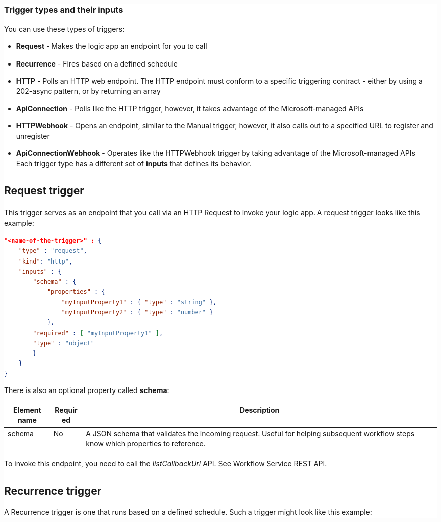 ### Trigger types and their inputs  

You can use these types of triggers:
  
-   **Request** \- Makes the logic app an endpoint for you to call  
  
-   **Recurrence** \- Fires based on a defined schedule  
  
-   **HTTP** \- Polls an HTTP web endpoint. The HTTP endpoint must conform to a specific triggering contract \- either by using a 202\-async pattern, or by returning an array  
  
-   **ApiConnection** \- Polls like the HTTP trigger, however, it takes advantage of the [Microsoft-managed APIs](https://docs.microsoft.com/azure/connectors/apis-list)  
  
-   **HTTPWebhook** \- Opens an endpoint, similar to the Manual trigger, however, it also calls out to a specified URL to register and unregister  
  
-   **ApiConnectionWebhook** \- Operates like the HTTPWebhook trigger by taking advantage of the Microsoft-managed APIs       
    Each trigger type has a different set of **inputs** that defines its behavior.  
  
## Request trigger  

This trigger serves as an endpoint that you call via an HTTP Request to invoke your logic app. 
A request trigger looks like this example:  
  
```json
"<name-of-the-trigger>" : {
    "type" : "request",
    "kind": "http",
    "inputs" : {
        "schema" : {
            "properties" : {
                "myInputProperty1" : { "type" : "string" },
                "myInputProperty2" : { "type" : "number" }
            },
        "required" : [ "myInputProperty1" ],
        "type" : "object"
        }
    }
} 
```

There is also an optional property called **schema**:  
  
|Element name|Required|Description|  
|----------------|------------|---------------|  
|schema|No|A JSON schema that validates the incoming request. Useful for helping subsequent workflow steps know which properties to reference.|

To invoke this endpoint, you need to call the *listCallbackUrl* API. See 
[Workflow Service REST API](https://docs.microsoft.com/rest/api/logic/workflows).  
  
## Recurrence trigger  

A Recurrence trigger is one that runs based on a defined schedule. Such a trigger might look like this example:  
